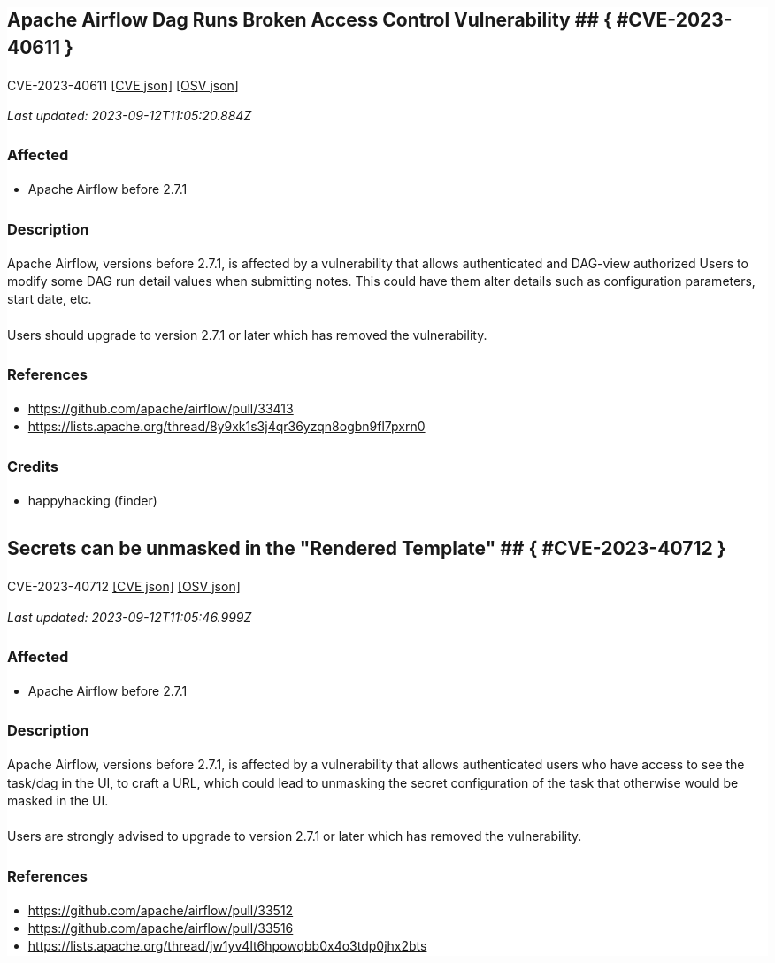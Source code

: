## Apache Airflow Dag Runs Broken Access Control Vulnerability ## { #CVE-2023-40611 }

CVE-2023-40611 [\[CVE json\]](./CVE-2023-40611.cve.json) [\[OSV json\]](./CVE-2023-40611.osv.json)



_Last updated: 2023-09-12T11:05:20.884Z_

### Affected

* Apache Airflow before 2.7.1


### Description

Apache Airflow, versions before 2.7.1, is affected by a vulnerability that allows&nbsp;authenticated and DAG-view authorized Users to modify some DAG run detail values when submitting notes. This could have them alter details such as configuration parameters, start date, etc.<br><br>Users should upgrade to version 2.7.1 or later which has removed the vulnerability.<br>

### References
* https://github.com/apache/airflow/pull/33413
* https://lists.apache.org/thread/8y9xk1s3j4qr36yzqn8ogbn9fl7pxrn0


### Credits
* happyhacking (finder)


## Secrets can be unmasked in the "Rendered Template"  ## { #CVE-2023-40712 }

CVE-2023-40712 [\[CVE json\]](./CVE-2023-40712.cve.json) [\[OSV json\]](./CVE-2023-40712.osv.json)



_Last updated: 2023-09-12T11:05:46.999Z_

### Affected

* Apache Airflow before 2.7.1


### Description

Apache Airflow, versions before 2.7.1, is affected by a vulnerability that allows authenticated&nbsp;users who have access to see the task/dag in the UI, to craft a URL, which could lead to unmasking the secret configuration of the task that otherwise would be masked in the UI.<br><br>Users are strongly advised to upgrade to&nbsp;version 2.7.1 or later which has removed the vulnerability.

### References
* https://github.com/apache/airflow/pull/33512
* https://github.com/apache/airflow/pull/33516
* https://lists.apache.org/thread/jw1yv4lt6hpowqbb0x4o3tdp0jhx2bts
